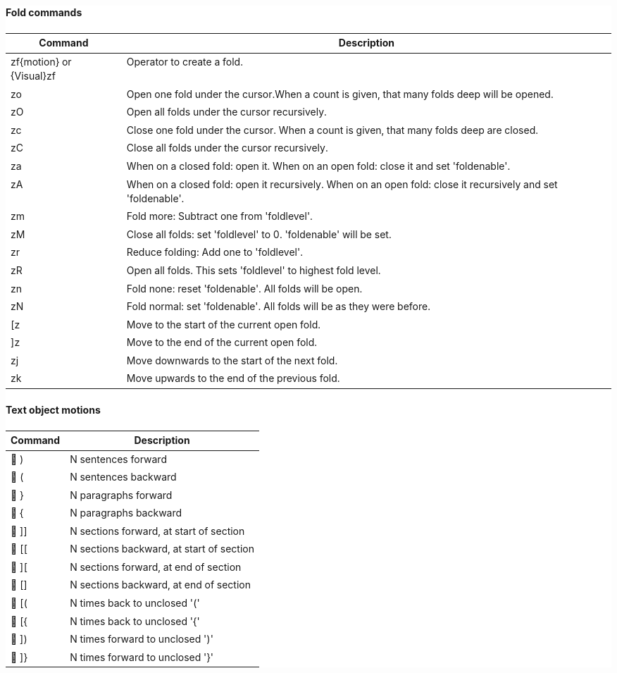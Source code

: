 

#### Fold commands

| Command                  | Description                                                                                                  |
| ------------------------ | ------------------------------------------------------------------------------------------------------------ |
| zf{motion} or {Visual}zf | Operator to create a fold.                                                                                   |
| zo                       | Open one fold under the cursor.When a count is given, that many folds deep will be opened.                   |
| zO                       | Open all folds under the cursor recursively.                                                                 |
| zc                       | Close one fold under the cursor. When a count is given, that many folds deep are closed.                     |
| zC                       | Close all folds under the cursor recursively.                                                                |
| za                       | When on a closed fold: open it. When on an open fold: close it and set 'foldenable'.                         |
| zA                       | When on a closed fold: open it recursively. When on an open fold: close it recursively and set 'foldenable'. |
| zm                       | Fold more: Subtract one from 'foldlevel'.                                                                    |
| zM                       | Close all folds: set 'foldlevel' to 0. 'foldenable' will be set.                                             |
| zr                       | Reduce folding: Add one to 'foldlevel'.                                                                      |
| zR                       | Open all folds. This sets 'foldlevel' to highest fold level.                                                 |
| zn                       | Fold none: reset 'foldenable'. All folds will be open.                                                       |
| zN                       | Fold normal: set 'foldenable'. All folds will be as they were before.                                        |
| [z                       | Move to the start of the current open fold.                                                                  |
| ]z                       | Move to the end of the current open fold.                                                                    |
| zj                       | Move downwards to the start of the next fold.                                                                |
| zk                       | Move upwards to the end of the previous fold.                                                                |

#### Text object motions

| Command    | Description                                            |
| ---------- | ------------------------------------------------------ |
| :1234: )   | N sentences forward                                    |
| :1234: (   | N sentences backward                                   |
| :1234: }   | N paragraphs forward                                   |
| :1234: {   | N paragraphs backward                                  |
| :1234: ]]  | N sections forward, at start of section                |
| :1234: \[\[  | N sections backward, at start of section               |
| :1234: ]\[  | N sections forward, at end of section                  |
| :1234: \[]  | N sections backward, at end of section                 |
| :1234: \[(  | N times back to unclosed '('                           |
| :1234: \[{  | N times back to unclosed '{'                           |
| :1234: ])  | N times forward to unclosed ')'                        |
| :1234: ]}  | N times forward to unclosed '}'                        |
